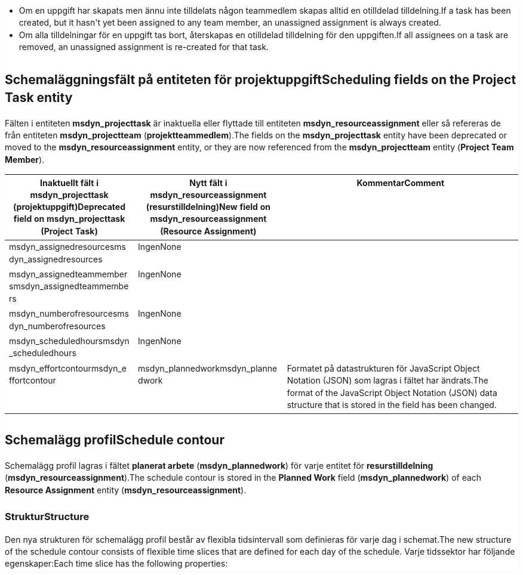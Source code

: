 - <span data-ttu-id="5bfe8-125">Om en uppgift har skapats men ännu inte tilldelats någon teammedlem skapas alltid en otilldelad tilldelning.</span><span class="sxs-lookup"><span data-stu-id="5bfe8-125">If a task has been created, but it hasn't yet been assigned to any team member, an unassigned assignment is always created.</span></span> 
- <span data-ttu-id="5bfe8-126">Om alla tilldelningar för en uppgift tas bort, återskapas en otilldelad tilldelning för den uppgiften.</span><span class="sxs-lookup"><span data-stu-id="5bfe8-126">If all assignees on a task are removed, an unassigned assignment is re-created for that task.</span></span>

## <a name="scheduling-fields-on-the-project-task-entity"></a><span data-ttu-id="5bfe8-127">Schemaläggningsfält på entiteten för projektuppgift</span><span class="sxs-lookup"><span data-stu-id="5bfe8-127">Scheduling fields on the Project Task entity</span></span>

<span data-ttu-id="5bfe8-128">Fälten i entiteten **msdyn\_projecttask** är inaktuella eller flyttade till entiteten **msdyn\_resourceassignment** eller så refereras de från entiteten **msdyn\_projectteam** (**projektteammedlem**).</span><span class="sxs-lookup"><span data-stu-id="5bfe8-128">The fields on the **msdyn\_projecttask** entity have been deprecated or moved to the **msdyn\_resourceassignment** entity, or they are now referenced from the **msdyn\_projectteam** entity (**Project Team Member**).</span></span>

| <span data-ttu-id="5bfe8-129">Inaktuellt fält i msdyn\_projecttask (projektuppgift)</span><span class="sxs-lookup"><span data-stu-id="5bfe8-129">Deprecated field on msdyn\_projecttask (Project Task)</span></span> | <span data-ttu-id="5bfe8-130">Nytt fält i msdyn\_resourceassignment (resurstilldelning)</span><span class="sxs-lookup"><span data-stu-id="5bfe8-130">New field on msdyn\_resourceassignment (Resource Assignment)</span></span> | <span data-ttu-id="5bfe8-131">Kommentar</span><span class="sxs-lookup"><span data-stu-id="5bfe8-131">Comment</span></span> |
|---|---|---|
| <span data-ttu-id="5bfe8-132">msdyn\_assignedresources</span><span class="sxs-lookup"><span data-stu-id="5bfe8-132">msdyn\_assignedresources</span></span> | <span data-ttu-id="5bfe8-133">Ingen</span><span class="sxs-lookup"><span data-stu-id="5bfe8-133">None</span></span> | |
| <span data-ttu-id="5bfe8-134">msdyn\_assignedteammembers</span><span class="sxs-lookup"><span data-stu-id="5bfe8-134">msdyn\_assignedteammembers</span></span> | <span data-ttu-id="5bfe8-135">Ingen</span><span class="sxs-lookup"><span data-stu-id="5bfe8-135">None</span></span> | |
| <span data-ttu-id="5bfe8-136">msdyn\_numberofresources</span><span class="sxs-lookup"><span data-stu-id="5bfe8-136">msdyn\_numberofresources</span></span> | <span data-ttu-id="5bfe8-137">Ingen</span><span class="sxs-lookup"><span data-stu-id="5bfe8-137">None</span></span> | |
| <span data-ttu-id="5bfe8-138">msdyn\_scheduledhours</span><span class="sxs-lookup"><span data-stu-id="5bfe8-138">msdyn\_scheduledhours</span></span> | <span data-ttu-id="5bfe8-139">Ingen</span><span class="sxs-lookup"><span data-stu-id="5bfe8-139">None</span></span> | |
| <span data-ttu-id="5bfe8-140">msdyn\_effortcontour</span><span class="sxs-lookup"><span data-stu-id="5bfe8-140">msdyn\_effortcontour</span></span> | <span data-ttu-id="5bfe8-141">msdyn\_plannedwork</span><span class="sxs-lookup"><span data-stu-id="5bfe8-141">msdyn\_plannedwork</span></span> | <span data-ttu-id="5bfe8-142">Formatet på datastrukturen för JavaScript Object Notation (JSON) som lagras i fältet har ändrats.</span><span class="sxs-lookup"><span data-stu-id="5bfe8-142">The format of the JavaScript Object Notation (JSON) data structure that is stored in the field has been changed.</span></span> |

## <a name="schedule-contour"></a><span data-ttu-id="5bfe8-143">Schemalägg profil</span><span class="sxs-lookup"><span data-stu-id="5bfe8-143">Schedule contour</span></span>

<span data-ttu-id="5bfe8-144">Schemalägg profil lagras i fältet **planerat arbete** (**msdyn\_plannedwork**) för varje entitet för **resurstilldelning** (**msdyn\_resourceassignment**).</span><span class="sxs-lookup"><span data-stu-id="5bfe8-144">The schedule contour is stored in the **Planned Work** field (**msdyn\_plannedwork**) of each **Resource Assignment** entity (**msdyn\_resourceassignment**).</span></span>

### <a name="structure"></a><span data-ttu-id="5bfe8-145">Struktur</span><span class="sxs-lookup"><span data-stu-id="5bfe8-145">Structure</span></span>

<span data-ttu-id="5bfe8-146">Den nya strukturen för schemalägg profil består av flexibla tidsintervall som definieras för varje dag i schemat.</span><span class="sxs-lookup"><span data-stu-id="5bfe8-146">The new structure of the schedule contour consists of flexible time slices that are defined for each day of the schedule.</span></span> <span data-ttu-id="5bfe8-147">Varje tidssektor har följande egenskaper:</span><span class="sxs-lookup"><span data-stu-id="5bfe8-147">Each time slice has the following properties:</span></span>
